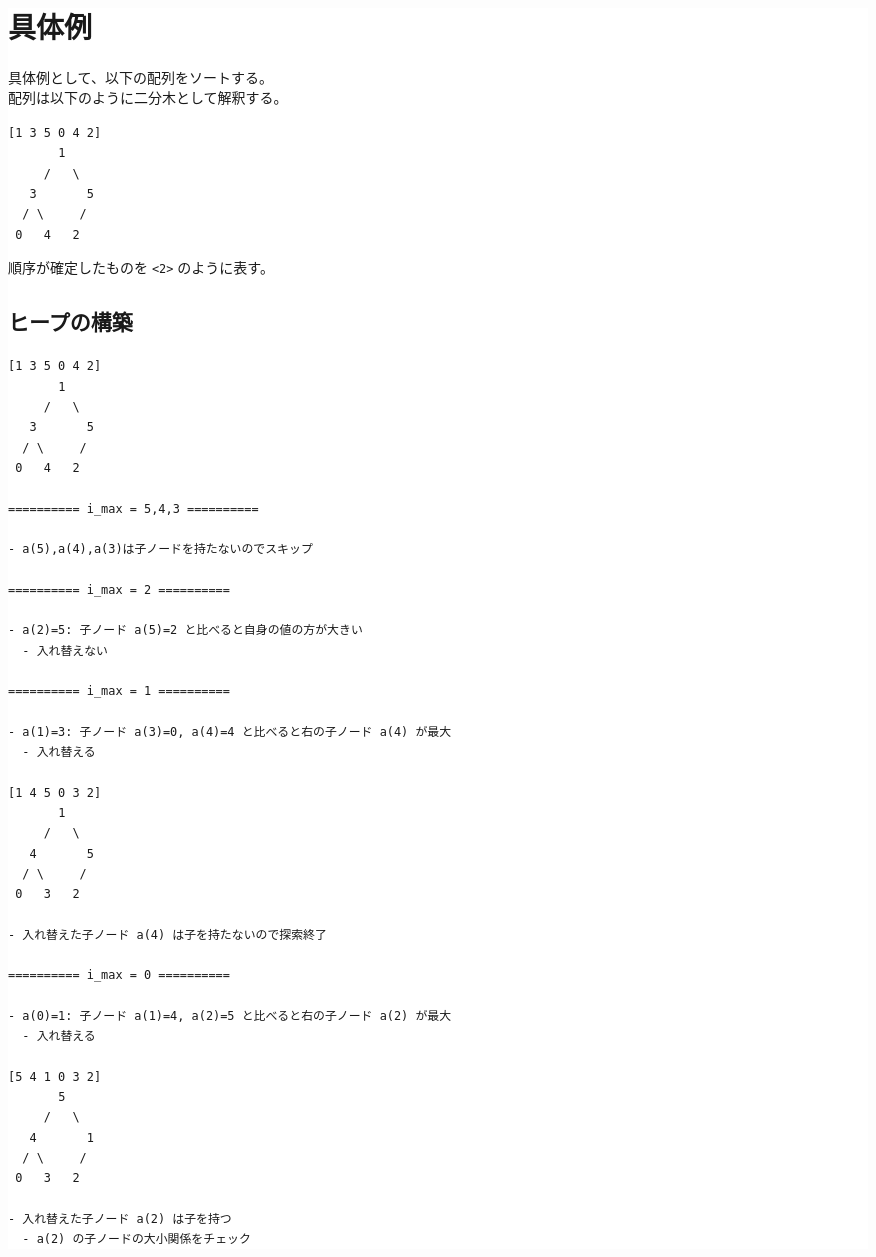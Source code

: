 
# 具体例

具体例として、以下の配列をソートする。  
配列は以下のように二分木として解釈する。

```
[1 3 5 0 4 2]
       1
     /   \
   3       5
  / \     /
 0   4   2
```

順序が確定したものを `<2>` のように表す。

## ヒープの構築

```
[1 3 5 0 4 2]
       1
     /   \
   3       5
  / \     /
 0   4   2

========== i_max = 5,4,3 ==========

- a(5),a(4),a(3)は子ノードを持たないのでスキップ

========== i_max = 2 ==========

- a(2)=5: 子ノード a(5)=2 と比べると自身の値の方が大きい
  - 入れ替えない

========== i_max = 1 ==========

- a(1)=3: 子ノード a(3)=0, a(4)=4 と比べると右の子ノード a(4) が最大
  - 入れ替える

[1 4 5 0 3 2]
       1
     /   \
   4       5
  / \     /
 0   3   2

- 入れ替えた子ノード a(4) は子を持たないので探索終了

========== i_max = 0 ==========

- a(0)=1: 子ノード a(1)=4, a(2)=5 と比べると右の子ノード a(2) が最大
  - 入れ替える

[5 4 1 0 3 2]
       5
     /   \
   4       1
  / \     /
 0   3   2

- 入れ替えた子ノード a(2) は子を持つ
  - a(2) の子ノードの大小関係をチェック
```